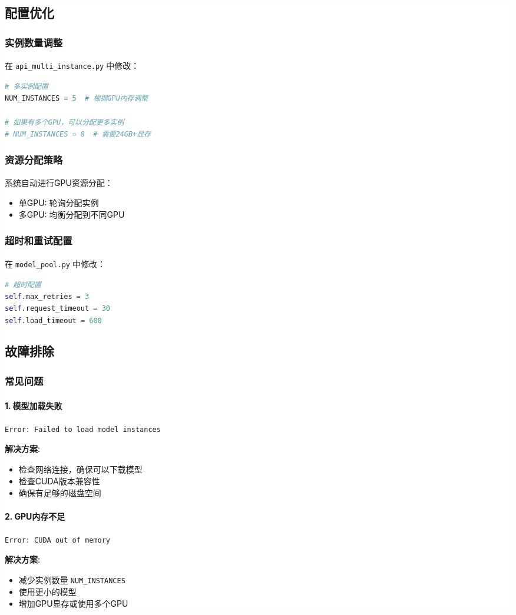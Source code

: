 ## 配置优化

### 实例数量调整

在 `api_multi_instance.py` 中修改：

```python
# 多实例配置
NUM_INSTANCES = 5  # 根据GPU内存调整

# 如果有多个GPU，可以分配更多实例
# NUM_INSTANCES = 8  # 需要24GB+显存
```

### 资源分配策略

系统自动进行GPU资源分配：
- 单GPU: 轮询分配实例
- 多GPU: 均衡分配到不同GPU

### 超时和重试配置

在 `model_pool.py` 中修改：

```python
# 超时配置
self.max_retries = 3
self.request_timeout = 30
self.load_timeout = 600
```

## 故障排除

### 常见问题

#### 1. 模型加载失败
```
Error: Failed to load model instances
```
**解决方案**:
- 检查网络连接，确保可以下载模型
- 检查CUDA版本兼容性
- 确保有足够的磁盘空间

#### 2. GPU内存不足
```
Error: CUDA out of memory
```
**解决方案**:
- 减少实例数量 `NUM_INSTANCES`
- 使用更小的模型
- 增加GPU显存或使用多个GPU
